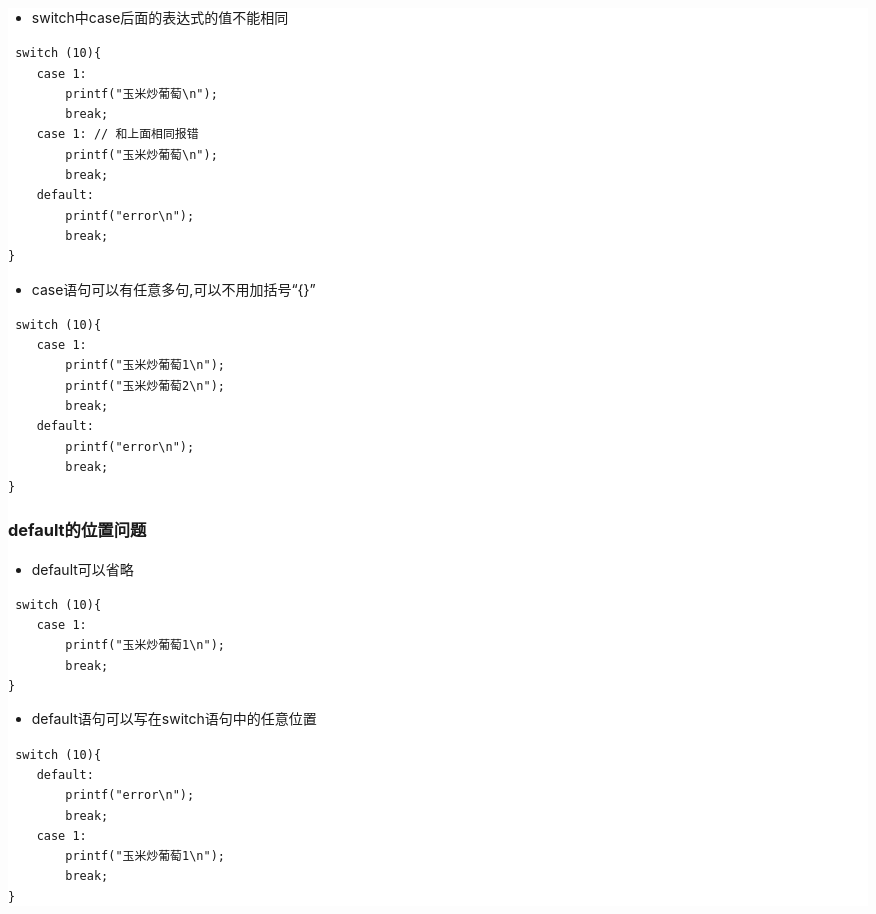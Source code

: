 - switch中case后面的表达式的值不能相同

```
 switch (10){
    case 1:
        printf("玉米炒葡萄\n");
        break;
    case 1: // 和上面相同报错
        printf("玉米炒葡萄\n");
        break;
    default:
        printf("error\n");
        break;
}
```

- case语句可以有任意多句,可以不用加括号“{}”

```
 switch (10){
    case 1:
        printf("玉米炒葡萄1\n");
        printf("玉米炒葡萄2\n");
        break;
    default:
        printf("error\n");
        break;
}
```


### default的位置问题

- default可以省略

```
 switch (10){
    case 1:
        printf("玉米炒葡萄1\n");
        break;
}
```

- default语句可以写在switch语句中的任意位置

```
 switch (10){
    default:
        printf("error\n");
        break;
    case 1:
        printf("玉米炒葡萄1\n");
        break;
}
```
